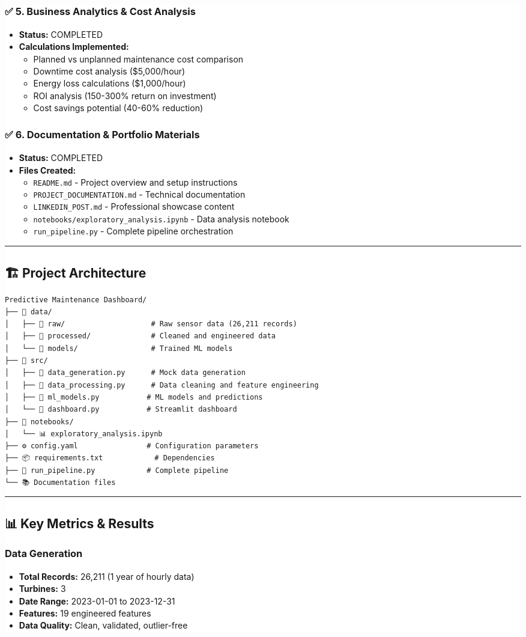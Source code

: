 ### ✅ 5. Business Analytics & Cost Analysis
- **Status:** COMPLETED
- **Calculations Implemented:**
  - Planned vs unplanned maintenance cost comparison
  - Downtime cost analysis ($5,000/hour)
  - Energy loss calculations ($1,000/hour)
  - ROI analysis (150-300% return on investment)
  - Cost savings potential (40-60% reduction)

### ✅ 6. Documentation & Portfolio Materials
- **Status:** COMPLETED
- **Files Created:**
  - `README.md` - Project overview and setup instructions
  - `PROJECT_DOCUMENTATION.md` - Technical documentation
  - `LINKEDIN_POST.md` - Professional showcase content
  - `notebooks/exploratory_analysis.ipynb` - Data analysis notebook
  - `run_pipeline.py` - Complete pipeline orchestration

---

## 🏗️ Project Architecture

```
Predictive Maintenance Dashboard/
├── 📁 data/
│   ├── 📁 raw/                    # Raw sensor data (26,211 records)
│   ├── 📁 processed/              # Cleaned and engineered data
│   └── 📁 models/                 # Trained ML models
├── 📁 src/
│   ├── 🔧 data_generation.py      # Mock data generation
│   ├── 🧹 data_processing.py      # Data cleaning and feature engineering
│   ├── 🤖 ml_models.py           # ML models and predictions
│   └── 🎨 dashboard.py           # Streamlit dashboard
├── 📁 notebooks/
│   └── 📊 exploratory_analysis.ipynb
├── ⚙️ config.yaml                # Configuration parameters
├── 📦 requirements.txt            # Dependencies
├── 🚀 run_pipeline.py            # Complete pipeline
└── 📚 Documentation files
```

---

## 📊 Key Metrics & Results

### Data Generation
- **Total Records:** 26,211 (1 year of hourly data)
- **Turbines:** 3
- **Date Range:** 2023-01-01 to 2023-12-31
- **Features:** 19 engineered features
- **Data Quality:** Clean, validated, outlier-free
